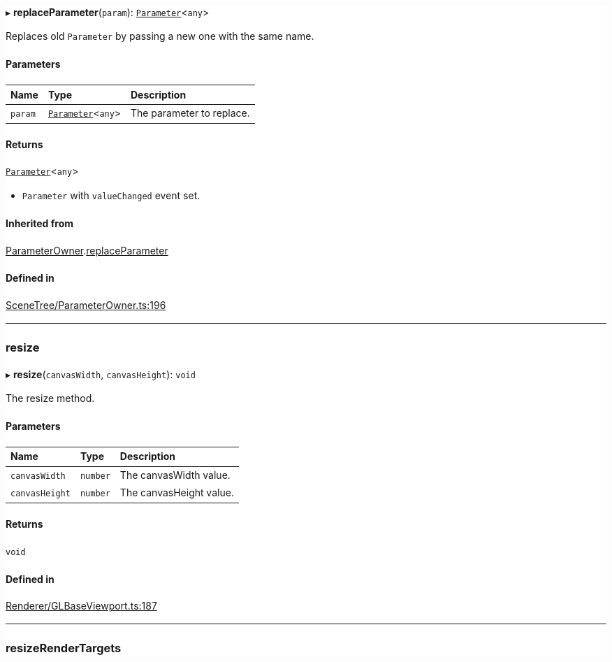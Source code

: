 ▸ **replaceParameter**(`param`): [`Parameter`](../SceneTree/Parameters/SceneTree_Parameters_Parameter.Parameter)<`any`\>

Replaces old `Parameter` by passing a new one with the same name.

#### Parameters

| Name | Type | Description |
| :------ | :------ | :------ |
| `param` | [`Parameter`](../SceneTree/Parameters/SceneTree_Parameters_Parameter.Parameter)<`any`\> | The parameter to replace. |

#### Returns

[`Parameter`](../SceneTree/Parameters/SceneTree_Parameters_Parameter.Parameter)<`any`\>

- `Parameter` with `valueChanged` event set.

#### Inherited from

[ParameterOwner](../SceneTree/SceneTree_ParameterOwner.ParameterOwner).[replaceParameter](../SceneTree/SceneTree_ParameterOwner.ParameterOwner#replaceparameter)

#### Defined in

[SceneTree/ParameterOwner.ts:196](https://github.com/ZeaInc/zea-engine/blob/d2f20572/src/SceneTree/ParameterOwner.ts#L196)

___

### resize

▸ **resize**(`canvasWidth`, `canvasHeight`): `void`

The resize method.

#### Parameters

| Name | Type | Description |
| :------ | :------ | :------ |
| `canvasWidth` | `number` | The canvasWidth value. |
| `canvasHeight` | `number` | The canvasHeight value. |

#### Returns

`void`

#### Defined in

[Renderer/GLBaseViewport.ts:187](https://github.com/ZeaInc/zea-engine/blob/d2f20572/src/Renderer/GLBaseViewport.ts#L187)

___

### resizeRenderTargets
